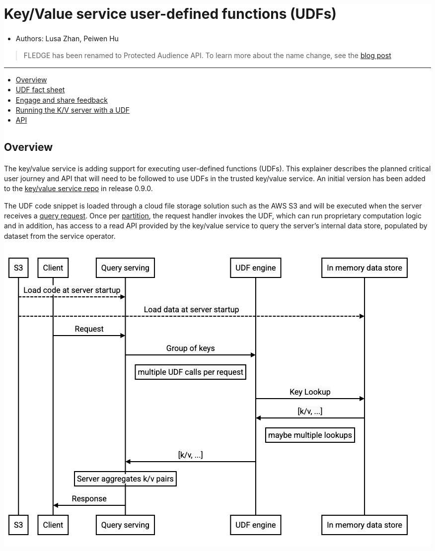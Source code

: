 # Key/Value service user-defined functions (UDFs)

* Authors: Lusa Zhan, Peiwen Hu

> FLEDGE has been renamed to Protected Audience API. To learn more about the name change, see the [blog post](https://privacysandbox.com/intl/en_us/news/protected-audience-api-our-new-name-for-fledge)

---

* [Overview](#overview)
* [UDF fact sheet](#udf-fact-sheet)
* [Engage and share feedback](#engage-and-share-feedback)
* [Running the K/V server with a UDF](#running-the-k/v-server-with-a-UDF)
* [API](#api)

## Overview

The key/value service is adding support for executing user-defined functions (UDFs). This explainer describes the planned critical user journey and API that will need to be followed to use UDFs in the trusted key/value service. 
An initial version has been added to the [key/value service repo](https://github.com/privacysandbox/fledge-key-value-service) in release 0.9.0.

The UDF code snippet is loaded through a cloud file storage solution such as the AWS S3 and will be executed when the server receives a [query request](https://github.com/WICG/turtledove/blob/main/FLEDGE_Key_Value_Server_API.md#query-api-version-2).
Once per [partition](https://github.com/WICG/turtledove/blob/main/FLEDGE_Key_Value_Server_API.md#request-version-20), the request handler invokes the UDF, which can run proprietary computation logic and in addition, has access to a read API provided by the key/value service to query the server’s internal data store, populated by dataset from the service operator.

![Overview of UDF Flow](images/fledge_kv_udf_flow.png)

